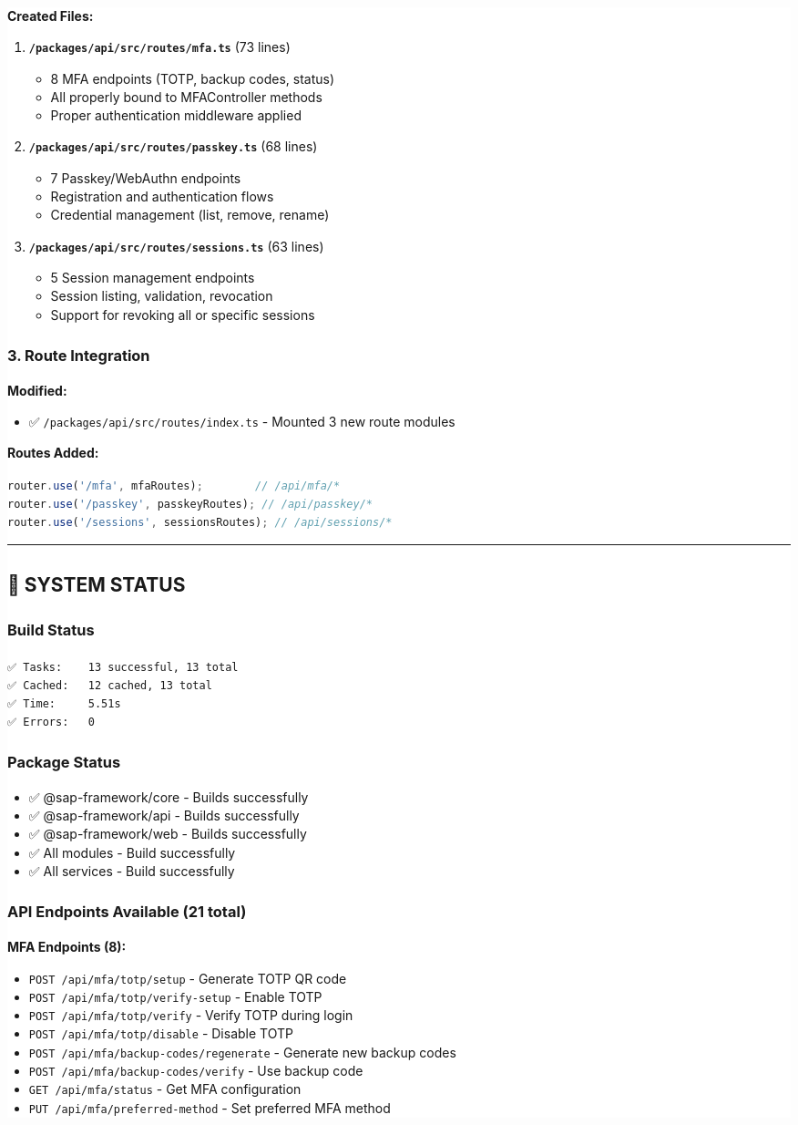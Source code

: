 **Created Files:**

1. **`/packages/api/src/routes/mfa.ts`** (73 lines)
   - 8 MFA endpoints (TOTP, backup codes, status)
   - All properly bound to MFAController methods
   - Proper authentication middleware applied

2. **`/packages/api/src/routes/passkey.ts`** (68 lines)
   - 7 Passkey/WebAuthn endpoints
   - Registration and authentication flows
   - Credential management (list, remove, rename)

3. **`/packages/api/src/routes/sessions.ts`** (63 lines)
   - 5 Session management endpoints
   - Session listing, validation, revocation
   - Support for revoking all or specific sessions

### 3. Route Integration

**Modified:**
- ✅ `/packages/api/src/routes/index.ts` - Mounted 3 new route modules

**Routes Added:**
```typescript
router.use('/mfa', mfaRoutes);        // /api/mfa/*
router.use('/passkey', passkeyRoutes); // /api/passkey/*
router.use('/sessions', sessionsRoutes); // /api/sessions/*
```

---

## 🚀 SYSTEM STATUS

### Build Status
```
✅ Tasks:    13 successful, 13 total
✅ Cached:   12 cached, 13 total
✅ Time:     5.51s
✅ Errors:   0
```

### Package Status
- ✅ @sap-framework/core - Builds successfully
- ✅ @sap-framework/api - Builds successfully
- ✅ @sap-framework/web - Builds successfully
- ✅ All modules - Build successfully
- ✅ All services - Build successfully

### API Endpoints Available (21 total)

**MFA Endpoints (8):**
- `POST /api/mfa/totp/setup` - Generate TOTP QR code
- `POST /api/mfa/totp/verify-setup` - Enable TOTP
- `POST /api/mfa/totp/verify` - Verify TOTP during login
- `POST /api/mfa/totp/disable` - Disable TOTP
- `POST /api/mfa/backup-codes/regenerate` - Generate new backup codes
- `POST /api/mfa/backup-codes/verify` - Use backup code
- `GET /api/mfa/status` - Get MFA configuration
- `PUT /api/mfa/preferred-method` - Set preferred MFA method

